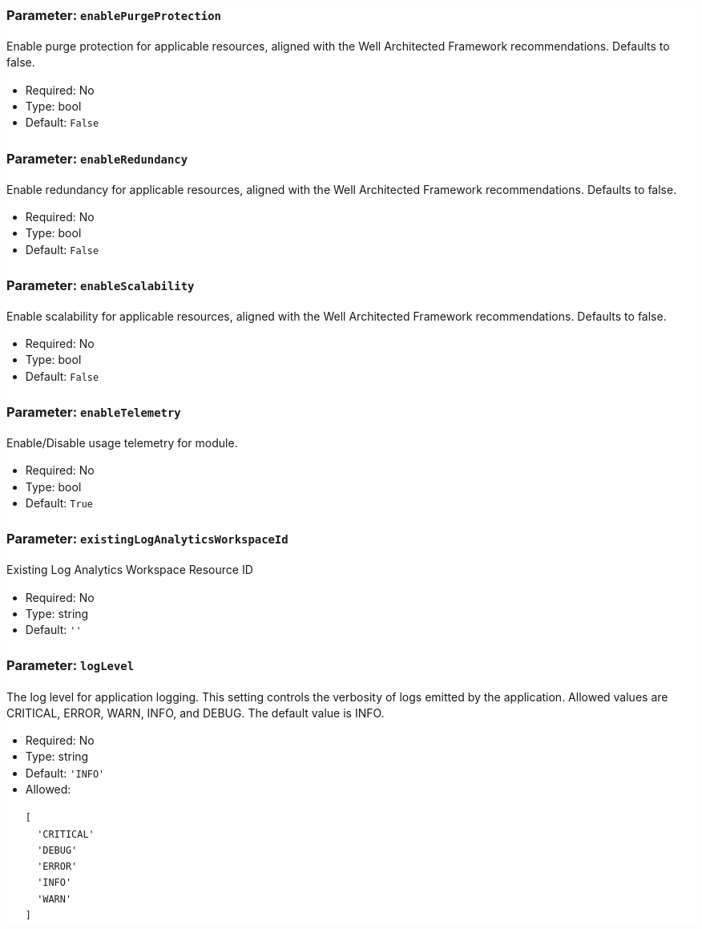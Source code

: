 ### Parameter: `enablePurgeProtection`

Enable purge protection for applicable resources, aligned with the Well Architected Framework recommendations. Defaults to false.

- Required: No
- Type: bool
- Default: `False`

### Parameter: `enableRedundancy`

Enable redundancy for applicable resources, aligned with the Well Architected Framework recommendations. Defaults to false.

- Required: No
- Type: bool
- Default: `False`

### Parameter: `enableScalability`

Enable scalability for applicable resources, aligned with the Well Architected Framework recommendations. Defaults to false.

- Required: No
- Type: bool
- Default: `False`

### Parameter: `enableTelemetry`

Enable/Disable usage telemetry for module.

- Required: No
- Type: bool
- Default: `True`

### Parameter: `existingLogAnalyticsWorkspaceId`

Existing Log Analytics Workspace Resource ID

- Required: No
- Type: string
- Default: `''`

### Parameter: `logLevel`

The log level for application logging. This setting controls the verbosity of logs emitted by the application. Allowed values are CRITICAL, ERROR, WARN, INFO, and DEBUG. The default value is INFO.

- Required: No
- Type: string
- Default: `'INFO'`
- Allowed:
  ```Bicep
  [
    'CRITICAL'
    'DEBUG'
    'ERROR'
    'INFO'
    'WARN'
  ]
  ```

